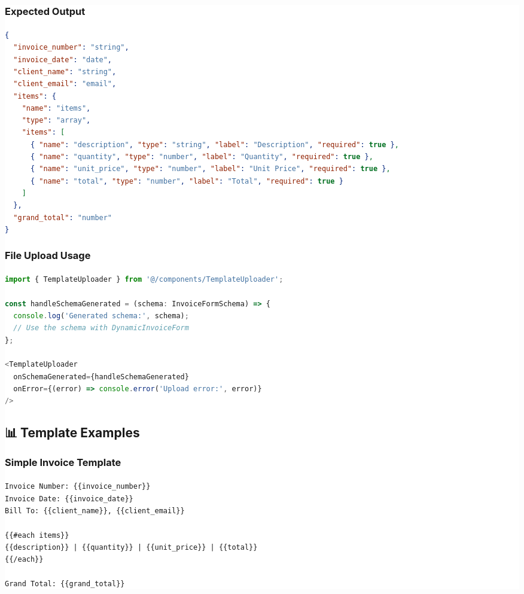 ### Expected Output

```json
{
  "invoice_number": "string",
  "invoice_date": "date",
  "client_name": "string",
  "client_email": "email",
  "items": {
    "name": "items",
    "type": "array",
    "items": [
      { "name": "description", "type": "string", "label": "Description", "required": true },
      { "name": "quantity", "type": "number", "label": "Quantity", "required": true },
      { "name": "unit_price", "type": "number", "label": "Unit Price", "required": true },
      { "name": "total", "type": "number", "label": "Total", "required": true }
    ]
  },
  "grand_total": "number"
}
```

### File Upload Usage

```typescript
import { TemplateUploader } from '@/components/TemplateUploader';

const handleSchemaGenerated = (schema: InvoiceFormSchema) => {
  console.log('Generated schema:', schema);
  // Use the schema with DynamicInvoiceForm
};

<TemplateUploader
  onSchemaGenerated={handleSchemaGenerated}
  onError={(error) => console.error('Upload error:', error)}
/>
```

## 📊 Template Examples

### Simple Invoice Template

```html
Invoice Number: {{invoice_number}}
Invoice Date: {{invoice_date}}
Bill To: {{client_name}}, {{client_email}}

{{#each items}}
{{description}} | {{quantity}} | {{unit_price}} | {{total}}
{{/each}}

Grand Total: {{grand_total}}
```
